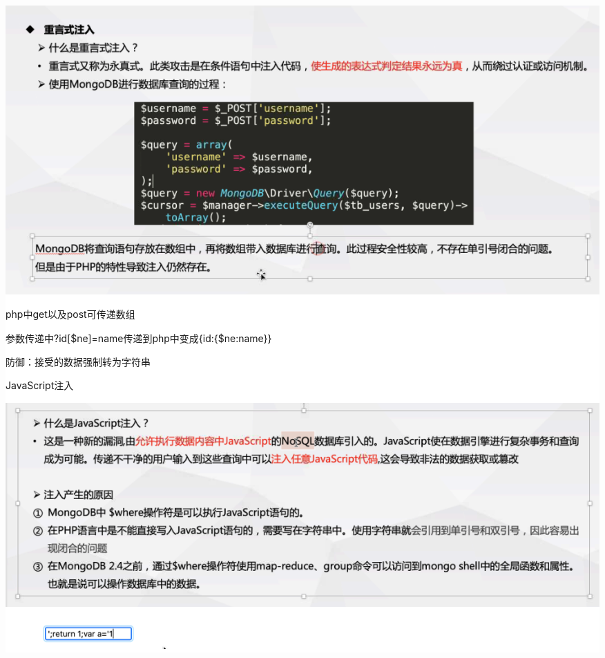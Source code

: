 ![image-20210720102546721](websafe/image-20210720102546721.png)

php中get以及post可传递数组

参数传递中?id[$ne]=name传递到php中变成{id:{$ne:name}}

防御：接受的数据强制转为字符串

JavaScript注入

![image-20210720110452333](websafe/image-20210720110452333.png)

![image-20210720111558476](websafe/image-20210720111558476.png)
